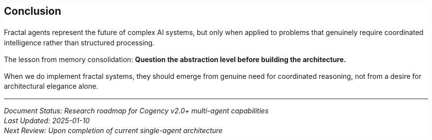 ## Conclusion

Fractal agents represent the future of complex AI systems, but only when applied to problems that genuinely require coordinated intelligence rather than structured processing. 

The lesson from memory consolidation: **Question the abstraction level before building the architecture.**

When we do implement fractal systems, they should emerge from genuine need for coordinated reasoning, not from a desire for architectural elegance alone.

---

*Document Status: Research roadmap for Cogency v2.0+ multi-agent capabilities*  
*Last Updated: 2025-01-10*  
*Next Review: Upon completion of current single-agent architecture*